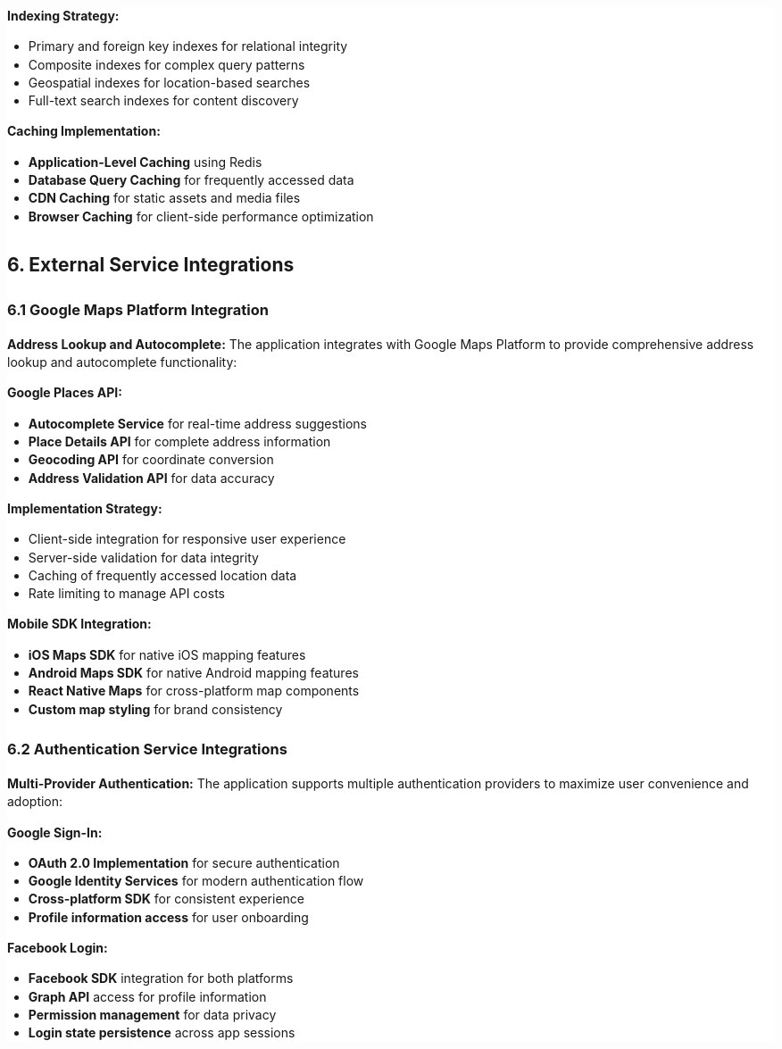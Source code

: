 **Indexing Strategy:**
- Primary and foreign key indexes for relational integrity
- Composite indexes for complex query patterns
- Geospatial indexes for location-based searches
- Full-text search indexes for content discovery

**Caching Implementation:**
- **Application-Level Caching** using Redis
- **Database Query Caching** for frequently accessed data
- **CDN Caching** for static assets and media files
- **Browser Caching** for client-side performance optimization

## 6. External Service Integrations

### 6.1 Google Maps Platform Integration

**Address Lookup and Autocomplete:**
The application integrates with Google Maps Platform to provide comprehensive address lookup and autocomplete functionality:

**Google Places API:**
- **Autocomplete Service** for real-time address suggestions
- **Place Details API** for complete address information
- **Geocoding API** for coordinate conversion
- **Address Validation API** for data accuracy

**Implementation Strategy:**
- Client-side integration for responsive user experience
- Server-side validation for data integrity
- Caching of frequently accessed location data
- Rate limiting to manage API costs

**Mobile SDK Integration:**
- **iOS Maps SDK** for native iOS mapping features
- **Android Maps SDK** for native Android mapping features
- **React Native Maps** for cross-platform map components
- **Custom map styling** for brand consistency

### 6.2 Authentication Service Integrations

**Multi-Provider Authentication:**
The application supports multiple authentication providers to maximize user convenience and adoption:

**Google Sign-In:**
- **OAuth 2.0 Implementation** for secure authentication
- **Google Identity Services** for modern authentication flow
- **Cross-platform SDK** for consistent experience
- **Profile information access** for user onboarding

**Facebook Login:**
- **Facebook SDK** integration for both platforms
- **Graph API** access for profile information
- **Permission management** for data privacy
- **Login state persistence** across app sessions
